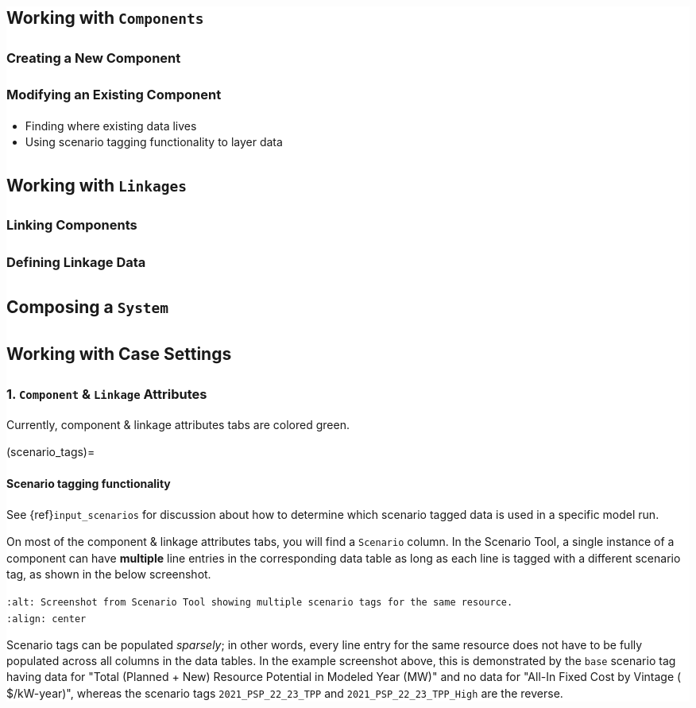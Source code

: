 
## Working with `Components`

### Creating a New Component

### Modifying an Existing Component

- Finding where existing data lives
- Using scenario tagging functionality to layer data

## Working with `Linkages`

### Linking Components

### Defining Linkage Data

## Composing a `System`

## Working with Case Settings

### 1. `Component` & `Linkage` Attributes

Currently, component & linkage attributes tabs are colored green.

(scenario_tags)=

#### Scenario tagging functionality

See {ref}`input_scenarios` for discussion about how to determine which scenario tagged data is used in a specific model
run.

On most of the component & linkage attributes tabs, you will find a `Scenario` column. In the Scenario Tool, a single
instance of a component can have **multiple** line entries in the corresponding data table as long as each line is
tagged with a different scenario tag, as shown in the below screenshot.

```{image} ../../_images/resource-scenario-tags.png
:alt: Screenshot from Scenario Tool showing multiple scenario tags for the same resource.
:align: center
```

Scenario tags can be populated *sparsely*; in other words, every line entry for the same resource does not have to be
fully populated across all columns in the data tables. In the example screenshot above, this is demonstrated by
the `base` scenario tag having data for "Total (Planned + New) Resource Potential in Modeled Year (MW)" and no data
for "All-In Fixed Cost by Vintage (
$/kW-year)", whereas the scenario tags `2021_PSP_22_23_TPP` and `2021_PSP_22_23_TPP_High` are the reverse.
